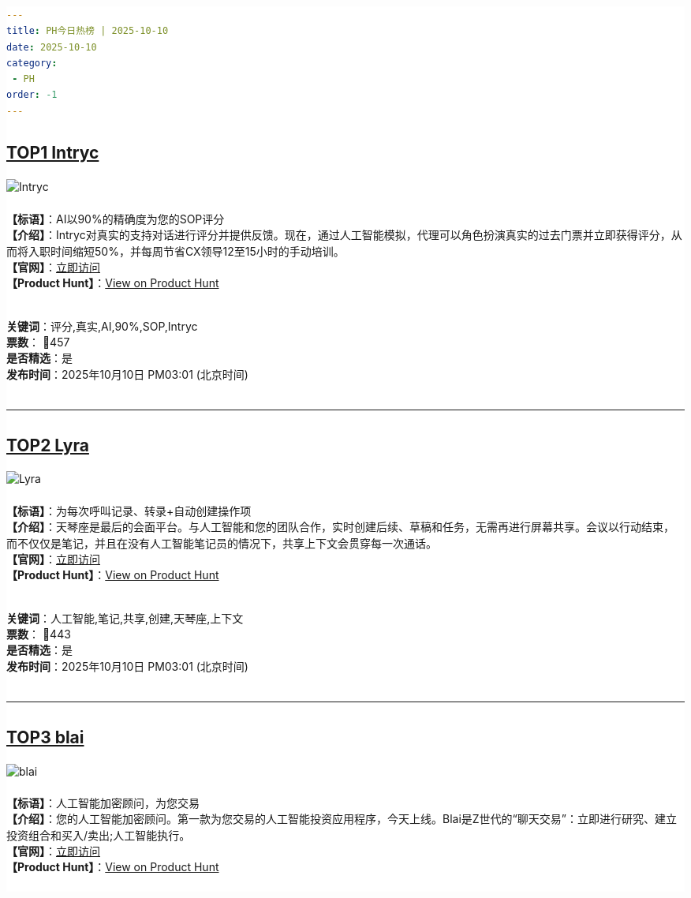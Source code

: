 ```yaml
---
title: PH今日热榜 | 2025-10-10
date: 2025-10-10
category:
 - PH
order: -1
---
```


## [TOP1    Intryc](https://www.producthunt.com/products/intryc)
![Intryc]()<br /><br />
**【标语】**：AI以90%的精确度为您的SOP评分<br />
**【介绍】**：Intryc对真实的支持对话进行评分并提供反馈。现在，通过人工智能模拟，代理可以角色扮演真实的过去门票并立即获得评分，从而将入职时间缩短50%，并每周节省CX领导12至15小时的手动培训。<br />
**【官网】**：[立即访问](https://www.producthunt.com/r/PRPL22S22YFASN)<br />
**【Product Hunt】**：[View on Product Hunt](https://www.producthunt.com/products/intryc)<br /><br />

**关键词**：评分,真实,AI,90%,SOP,Intryc<br />
**票数**： 🔺457<br />
**是否精选**：是<br />
**发布时间**：2025年10月10日 PM03:01 (北京时间)<br /><br />

---

## [TOP2    Lyra](https://www.producthunt.com/products/lyra-7)
![Lyra]()<br /><br />
**【标语】**：为每次呼叫记录、转录+自动创建操作项<br />
**【介绍】**：天琴座是最后的会面平台。与人工智能和您的团队合作，实时创建后续、草稿和任务，无需再进行屏幕共享。会议以行动结束，而不仅仅是笔记，并且在没有人工智能笔记员的情况下，共享上下文会贯穿每一次通话。<br />
**【官网】**：[立即访问](https://www.producthunt.com/r/RNKBPN65GQZXAU)<br />
**【Product Hunt】**：[View on Product Hunt](https://www.producthunt.com/products/lyra-7)<br /><br />

**关键词**：人工智能,笔记,共享,创建,天琴座,上下文<br />
**票数**： 🔺443<br />
**是否精选**：是<br />
**发布时间**：2025年10月10日 PM03:01 (北京时间)<br /><br />

---

## [TOP3    blai](https://www.producthunt.com/products/blai)
![blai]()<br /><br />
**【标语】**：人工智能加密顾问，为您交易<br />
**【介绍】**：您的人工智能加密顾问。第一款为您交易的人工智能投资应用程序，今天上线。Blai是Z世代的“聊天交易”：立即进行研究、建立投资组合和买入/卖出;人工智能执行。<br />
**【官网】**：[立即访问](https://www.producthunt.com/r/WBUCIUA2LDCJQP)<br />
**【Product Hunt】**：[View on Product Hunt](https://www.producthunt.com/products/blai)<br /><br />
